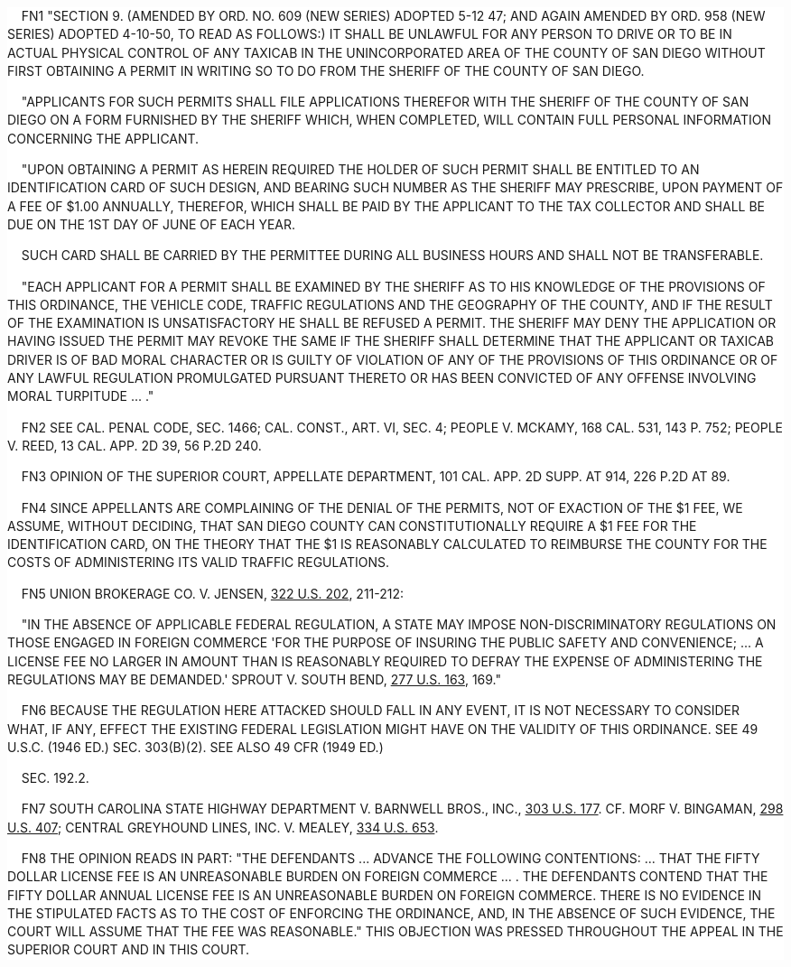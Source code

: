     FN1  "SECTION 9.  (AMENDED BY ORD. NO. 609 (NEW SERIES) ADOPTED 5-12 47; AND AGAIN AMENDED BY ORD. 958 (NEW SERIES) ADOPTED 4-10-50, TO READ AS FOLLOWS:)  IT SHALL BE UNLAWFUL FOR ANY PERSON TO DRIVE OR TO BE IN ACTUAL PHYSICAL CONTROL OF ANY TAXICAB IN THE UNINCORPORATED AREA OF THE COUNTY OF SAN DIEGO WITHOUT FIRST OBTAINING A PERMIT IN WRITING SO TO DO FROM THE SHERIFF OF THE COUNTY OF SAN DIEGO.

    "APPLICANTS FOR SUCH PERMITS SHALL FILE APPLICATIONS THEREFOR WITH THE SHERIFF OF THE COUNTY OF SAN DIEGO ON A FORM FURNISHED BY THE SHERIFF WHICH, WHEN COMPLETED, WILL CONTAIN FULL PERSONAL INFORMATION CONCERNING THE APPLICANT.

    "UPON OBTAINING A PERMIT AS HEREIN REQUIRED THE HOLDER OF SUCH PERMIT SHALL BE ENTITLED TO AN IDENTIFICATION CARD OF SUCH DESIGN, AND BEARING SUCH NUMBER AS THE SHERIFF MAY PRESCRIBE, UPON PAYMENT OF A FEE OF $1.00 ANNUALLY, THEREFOR, WHICH SHALL BE PAID BY THE APPLICANT TO THE TAX COLLECTOR AND SHALL BE DUE ON THE 1ST DAY OF JUNE OF EACH YEAR.

    SUCH CARD SHALL BE CARRIED BY THE PERMITTEE DURING ALL BUSINESS HOURS AND SHALL NOT BE TRANSFERABLE.

    "EACH APPLICANT FOR A PERMIT SHALL BE EXAMINED BY THE SHERIFF AS TO HIS KNOWLEDGE OF THE PROVISIONS OF THIS ORDINANCE, THE VEHICLE CODE, TRAFFIC REGULATIONS AND THE GEOGRAPHY OF THE COUNTY, AND IF THE RESULT OF THE EXAMINATION IS UNSATISFACTORY HE SHALL BE REFUSED A PERMIT.  THE SHERIFF MAY DENY THE APPLICATION OR HAVING ISSUED THE PERMIT MAY REVOKE THE SAME IF THE SHERIFF SHALL DETERMINE THAT THE APPLICANT OR TAXICAB DRIVER IS OF BAD MORAL CHARACTER OR IS GUILTY OF VIOLATION OF ANY OF THE PROVISIONS OF THIS ORDINANCE OR OF ANY LAWFUL REGULATION PROMULGATED PURSUANT THERETO OR HAS BEEN CONVICTED OF ANY OFFENSE INVOLVING MORAL TURPITUDE  ...  ."

    FN2  SEE CAL. PENAL CODE, SEC. 1466; CAL. CONST., ART. VI, SEC. 4; PEOPLE V. MCKAMY, 168 CAL. 531, 143 P. 752; PEOPLE V. REED, 13 CAL. APP. 2D 39, 56 P.2D 240.

    FN3  OPINION OF THE SUPERIOR COURT, APPELLATE DEPARTMENT, 101 CAL. APP. 2D SUPP. AT 914, 226 P.2D AT 89.

    FN4  SINCE APPELLANTS ARE COMPLAINING OF THE DENIAL OF THE PERMITS, NOT OF EXACTION OF THE $1 FEE, WE ASSUME, WITHOUT DECIDING, THAT SAN DIEGO COUNTY CAN CONSTITUTIONALLY REQUIRE A $1 FEE FOR THE IDENTIFICATION CARD, ON THE THEORY THAT THE $1 IS REASONABLY CALCULATED TO REIMBURSE THE COUNTY FOR THE COSTS OF ADMINISTERING ITS VALID TRAFFIC REGULATIONS.

    FN5  UNION BROKERAGE CO. V. JENSEN, [322 U.S. 202][/us/courts/scotus/usReporter/322/202], 211-212:

    "IN THE ABSENCE OF APPLICABLE FEDERAL REGULATION, A STATE MAY IMPOSE NON-DISCRIMINATORY REGULATIONS ON THOSE ENGAGED IN FOREIGN COMMERCE 'FOR THE PURPOSE OF INSURING THE PUBLIC SAFETY AND CONVENIENCE; ...  A LICENSE FEE NO LARGER IN AMOUNT THAN IS REASONABLY REQUIRED TO DEFRAY THE EXPENSE OF ADMINISTERING THE REGULATIONS MAY BE DEMANDED.'  SPROUT V. SOUTH BEND, [277 U.S. 163][/us/courts/scotus/usReporter/277/163], 169."

    FN6  BECAUSE THE REGULATION HERE ATTACKED SHOULD FALL IN ANY EVENT, IT IS NOT NECESSARY TO CONSIDER WHAT, IF ANY, EFFECT THE EXISTING FEDERAL LEGISLATION MIGHT HAVE ON THE VALIDITY OF THIS ORDINANCE.  SEE 49 U.S.C. (1946 ED.)  SEC.  303(B)(2).  SEE ALSO 49 CFR (1949 ED.)

    SEC.  192.2.

    FN7  SOUTH CAROLINA STATE HIGHWAY DEPARTMENT V. BARNWELL BROS., INC., [303 U.S. 177][/us/courts/scotus/usReporter/303/177].  CF.  MORF V. BINGAMAN, [298 U.S. 407][/us/courts/scotus/usReporter/298/407]; CENTRAL GREYHOUND LINES, INC. V. MEALEY, [334 U.S. 653][/us/courts/scotus/usReporter/334/653].

    FN8  THE OPINION READS IN PART:  "THE DEFENDANTS  ...  ADVANCE THE FOLLOWING CONTENTIONS:  ... THAT THE FIFTY DOLLAR LICENSE FEE IS AN UNREASONABLE BURDEN ON FOREIGN COMMERCE  ...  .  THE DEFENDANTS CONTEND THAT THE FIFTY DOLLAR ANNUAL LICENSE FEE IS AN UNREASONABLE BURDEN ON FOREIGN COMMERCE.  THERE IS NO EVIDENCE IN THE STIPULATED FACTS AS TO THE COST OF ENFORCING THE ORDINANCE, AND, IN THE ABSENCE OF SUCH EVIDENCE, THE COURT WILL ASSUME THAT THE FEE WAS REASONABLE."  THIS OBJECTION WAS PRESSED THROUGHOUT THE APPEAL IN THE SUPERIOR COURT AND IN THIS COURT.


[/us/courts/scotus/usReporter/343/99]: https://publicdocs.github.io/go/links?ns=uslm-x&ref=%2Fus%2Fcourts%2Fscotus%2FusReporter%2F343%2F99
[/us/usc/t28/s1257]: https://publicdocs.github.io/go/links?ns=uslm&ref=%2Fus%2Fusc%2Ft28%2Fs1257
[/us/stat/49/545]: https://publicdocs.github.io/go/links?ns=uslm&ref=%2Fus%2Fstat%2F49%2F545
[/us/usc/t49/s303]: https://publicdocs.github.io/go/links?ns=uslm&ref=%2Fus%2Fusc%2Ft49%2Fs303
[/us/courts/scotus/usReporter/302/1]: https://publicdocs.github.io/go/links?ns=uslm-x&ref=%2Fus%2Fcourts%2Fscotus%2FusReporter%2F302%2F1
[/us/courts/scotus/usReporter/234/412]: https://publicdocs.github.io/go/links?ns=uslm-x&ref=%2Fus%2Fcourts%2Fscotus%2FusReporter%2F234%2F412
[/us/courts/scotus/usReporter/225/501]: https://publicdocs.github.io/go/links?ns=uslm-x&ref=%2Fus%2Fcourts%2Fscotus%2FusReporter%2F225%2F501
[/us/courts/scotus/usReporter/187/137]: https://publicdocs.github.io/go/links?ns=uslm-x&ref=%2Fus%2Fcourts%2Fscotus%2FusReporter%2F187%2F137
[/us/courts/scotus/usReporter/277/163]: https://publicdocs.github.io/go/links?ns=uslm-x&ref=%2Fus%2Fcourts%2Fscotus%2FusReporter%2F277%2F163
[/us/courts/scotus/usReporter/341/329]: https://publicdocs.github.io/go/links?ns=uslm-x&ref=%2Fus%2Fcourts%2Fscotus%2FusReporter%2F341%2F329
[/us/courts/scotus/usReporter/295/285]: https://publicdocs.github.io/go/links?ns=uslm-x&ref=%2Fus%2Fcourts%2Fscotus%2FusReporter%2F295%2F285
[/us/courts/scotus/usReporter/290/169]: https://publicdocs.github.io/go/links?ns=uslm-x&ref=%2Fus%2Fcourts%2Fscotus%2FusReporter%2F290%2F169
[/us/courts/scotus/usReporter/336/106]: https://publicdocs.github.io/go/links?ns=uslm-x&ref=%2Fus%2Fcourts%2Fscotus%2FusReporter%2F336%2F106
[/us/courts/scotus/usReporter/293/52]: https://publicdocs.github.io/go/links?ns=uslm-x&ref=%2Fus%2Fcourts%2Fscotus%2FusReporter%2F293%2F52
[/us/usc/t28/s1257]: https://publicdocs.github.io/go/links?ns=uslm&ref=%2Fus%2Fusc%2Ft28%2Fs1257
[/us/courts/scotus/usReporter/283/183]: https://publicdocs.github.io/go/links?ns=uslm-x&ref=%2Fus%2Fcourts%2Fscotus%2FusReporter%2F283%2F183
[/us/courts/scotus/usReporter/300/290]: https://publicdocs.github.io/go/links?ns=uslm-x&ref=%2Fus%2Fcourts%2Fscotus%2FusReporter%2F300%2F290
[/us/courts/scotus/usReporter/306/583]: https://publicdocs.github.io/go/links?ns=uslm-x&ref=%2Fus%2Fcourts%2Fscotus%2FusReporter%2F306%2F583
[/us/courts/scotus/usReporter/332/495]: https://publicdocs.github.io/go/links?ns=uslm-x&ref=%2Fus%2Fcourts%2Fscotus%2FusReporter%2F332%2F495
[/us/courts/scotus/usReporter/339/542]: https://publicdocs.github.io/go/links?ns=uslm-x&ref=%2Fus%2Fcourts%2Fscotus%2FusReporter%2F339%2F542
[/us/courts/scotus/usReporter/342/415]: https://publicdocs.github.io/go/links?ns=uslm-x&ref=%2Fus%2Fcourts%2Fscotus%2FusReporter%2F342%2F415
[/us/courts/scotus/usReporter/324/652]: https://publicdocs.github.io/go/links?ns=uslm-x&ref=%2Fus%2Fcourts%2Fscotus%2FusReporter%2F324%2F652
[/us/courts/scotus/usReporter/283/553]: https://publicdocs.github.io/go/links?ns=uslm-x&ref=%2Fus%2Fcourts%2Fscotus%2FusReporter%2F283%2F553
[/us/courts/scotus/usReporter/331/549]: https://publicdocs.github.io/go/links?ns=uslm-x&ref=%2Fus%2Fcourts%2Fscotus%2FusReporter%2F331%2F549
[/us/courts/scotus/usReporter/277/163]: https://publicdocs.github.io/go/links?ns=uslm-x&ref=%2Fus%2Fcourts%2Fscotus%2FusReporter%2F277%2F163
[/us/courts/scotus/usReporter/283/183]: https://publicdocs.github.io/go/links?ns=uslm-x&ref=%2Fus%2Fcourts%2Fscotus%2FusReporter%2F283%2F183
[/us/courts/scotus/usReporter/300/290]: https://publicdocs.github.io/go/links?ns=uslm-x&ref=%2Fus%2Fcourts%2Fscotus%2FusReporter%2F300%2F290
[/us/courts/scotus/usReporter/340/602]: https://publicdocs.github.io/go/links?ns=uslm-x&ref=%2Fus%2Fcourts%2Fscotus%2FusReporter%2F340%2F602
[/us/courts/scotus/usReporter/141/47]: https://publicdocs.github.io/go/links?ns=uslm-x&ref=%2Fus%2Fcourts%2Fscotus%2FusReporter%2F141%2F47
[/us/courts/scotus/usReporter/217/91]: https://publicdocs.github.io/go/links?ns=uslm-x&ref=%2Fus%2Fcourts%2Fscotus%2FusReporter%2F217%2F91
[/us/courts/scotus/usReporter/332/495]: https://publicdocs.github.io/go/links?ns=uslm-x&ref=%2Fus%2Fcourts%2Fscotus%2FusReporter%2F332%2F495
[/us/courts/scotus/usReporter/322/202]: https://publicdocs.github.io/go/links?ns=uslm-x&ref=%2Fus%2Fcourts%2Fscotus%2FusReporter%2F322%2F202
[/us/courts/scotus/usReporter/277/163]: https://publicdocs.github.io/go/links?ns=uslm-x&ref=%2Fus%2Fcourts%2Fscotus%2FusReporter%2F277%2F163
[/us/courts/scotus/usReporter/303/177]: https://publicdocs.github.io/go/links?ns=uslm-x&ref=%2Fus%2Fcourts%2Fscotus%2FusReporter%2F303%2F177
[/us/courts/scotus/usReporter/298/407]: https://publicdocs.github.io/go/links?ns=uslm-x&ref=%2Fus%2Fcourts%2Fscotus%2FusReporter%2F298%2F407
[/us/courts/scotus/usReporter/334/653]: https://publicdocs.github.io/go/links?ns=uslm-x&ref=%2Fus%2Fcourts%2Fscotus%2FusReporter%2F334%2F653